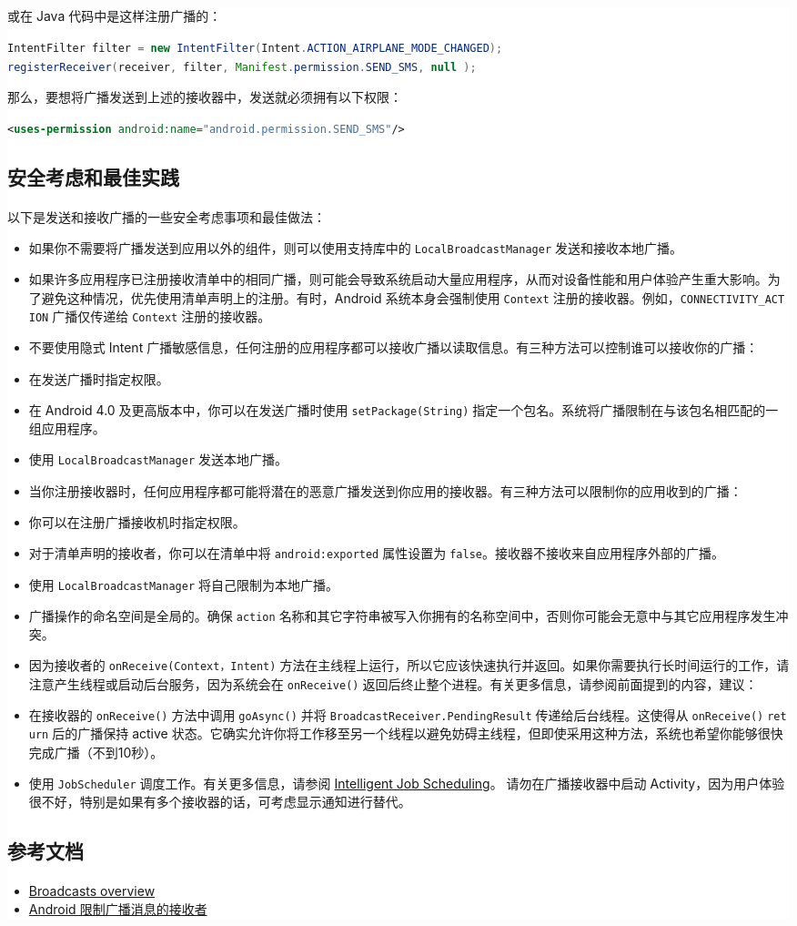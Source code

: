 或在 Java 代码中是这样注册广播的：

```java
IntentFilter filter = new IntentFilter(Intent.ACTION_AIRPLANE_MODE_CHANGED);
registerReceiver(receiver, filter, Manifest.permission.SEND_SMS, null );
```
那么，要想将广播发送到上述的接收器中，发送就必须拥有以下权限：
```xml
<uses-permission android:name="android.permission.SEND_SMS"/>
```

## 安全考虑和最佳实践

以下是发送和接收广播的一些安全考虑事项和最佳做法：

* 如果你不需要将广播发送到应用以外的组件，则可以使用支持库中的 `LocalBroadcastManager` 发送和接收本地广播。

* 如果许多应用程序已注册接收清单中的相同广播，则可能会导致系统启动大量应用程序，从而对设备性能和用户体验产生重大影响。为了避免这种情况，优先使用清单声明上的注册。有时，Android 系统本身会强制使用 `Context` 注册的接收器。例如，`CONNECTIVITY_ACTION` 广播仅传递给 `Context` 注册的接收器。

* 不要使用隐式 Intent 广播敏感信息，任何注册的应用程序都可以接收广播以读取信息。有三种方法可以控制谁可以接收你的广播：
 * 在发送广播时指定权限。
 * 在 Android 4.0 及更高版本中，你可以在发送广播时使用 `setPackage(String)` 指定一个包名。系统将广播限制在与该包名相匹配的一组应用程序。
 * 使用 `LocalBroadcastManager` 发送本地广播。


* 当你注册接收器时，任何应用程序都可能将潜在的恶意广播发送到你应用的接收器。有三种方法可以限制你的应用收到的广播：

 * 你可以在注册广播接收机时指定权限。
 * 对于清单声明的接收者，你可以在清单中将 `android:exported` 属性设置为 `false`。接收器不接收来自应用程序外部的广播。
 * 使用 `LocalBroadcastManager` 将自己限制为本地广播。


* 广播操作的命名空间是全局的。确保 `action` 名称和其它字符串被写入你拥有的名称空间中，否则你可能会无意中与其它应用程序发生冲突。

* 因为接收者的 `onReceive(Context，Intent)` 方法在主线程上运行，所以它应该快速执行并返回。如果你需要执行长时间运行的工作，请注意产生线程或启动后台服务，因为系统会在 `onReceive()` 返回后终止整个进程。有关更多信息，请参阅前面提到的内容，建议：

* 在接收器的 `onReceive()` 方法中调用 `goAsync()` 并将 `BroadcastReceiver.PendingResult` 传递给后台线程。这使得从 `onReceive()` `return` 后的广播保持 active 状态。它确实允许你将工作移至另一个线程以避免妨碍主线程，但即使采用这种方法，系统也希望你能够很快完成广播（不到10秒）。

* 使用 `JobScheduler` 调度工作。有关更多信息，请参阅 [Intelligent Job Scheduling](https://developer.android.com/topic/performance/scheduling.html)。
请勿在广播接收器中启动 Activity，因为用户体验很不好，特别是如果有多个接收器的话，可考虑显示通知进行替代。

## 参考文档

* [Broadcasts overview](https://developer.android.com/guide/components/broadcasts#context-registered-receivers)
* [Android 限制广播消息的接收者](https://blog.csdn.net/mingli198611/article/details/17762149)
